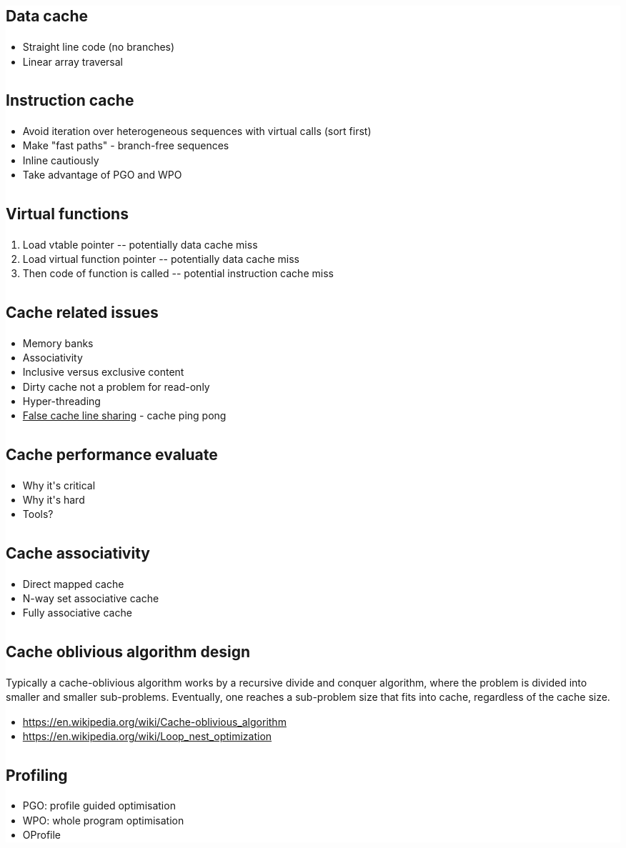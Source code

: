 ## Data cache
- Straight line code (no branches)
- Linear array traversal

## Instruction cache
- Avoid iteration over heterogeneous sequences with virtual calls (sort first)
- Make "fast paths" - branch-free sequences
- Inline cautiously
- Take advantage of PGO and WPO

## Virtual functions
1. Load vtable pointer -- potentially data cache miss
1. Load virtual function pointer -- potentially data cache miss
1. Then code of function is called -- potential instruction cache miss

## Cache related issues
- Memory banks
- Associativity
- Inclusive versus exclusive content
- Dirty cache not a problem for read-only
- Hyper-threading
- [False cache line sharing](https://en.wikipedia.org/wiki/False_sharing) - cache ping pong

## Cache performance evaluate
- Why it's critical
- Why it's hard
- Tools?

## Cache associativity
- Direct mapped cache
- N-way set associative cache
- Fully associative cache

## Cache oblivious algorithm design
Typically a cache-oblivious algorithm works by a recursive divide and conquer
algorithm, where the problem is divided into smaller and smaller sub-problems.
Eventually, one reaches a sub-problem size that fits into cache, regardless of
the cache size.

- https://en.wikipedia.org/wiki/Cache-oblivious_algorithm
- https://en.wikipedia.org/wiki/Loop_nest_optimization

## Profiling
- PGO: profile guided optimisation
- WPO: whole program optimisation
- OProfile
